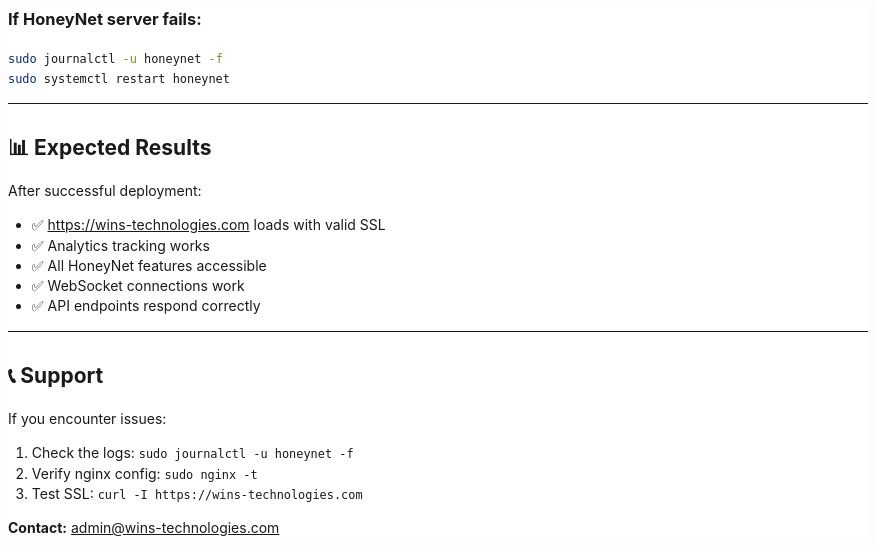 ### **If HoneyNet server fails:**
```bash
sudo journalctl -u honeynet -f
sudo systemctl restart honeynet
```

---

## 📊 **Expected Results**

After successful deployment:
- ✅ https://wins-technologies.com loads with valid SSL
- ✅ Analytics tracking works
- ✅ All HoneyNet features accessible
- ✅ WebSocket connections work
- ✅ API endpoints respond correctly

---

## 📞 **Support**

If you encounter issues:
1. Check the logs: `sudo journalctl -u honeynet -f`
2. Verify nginx config: `sudo nginx -t`
3. Test SSL: `curl -I https://wins-technologies.com`

**Contact:** admin@wins-technologies.com
